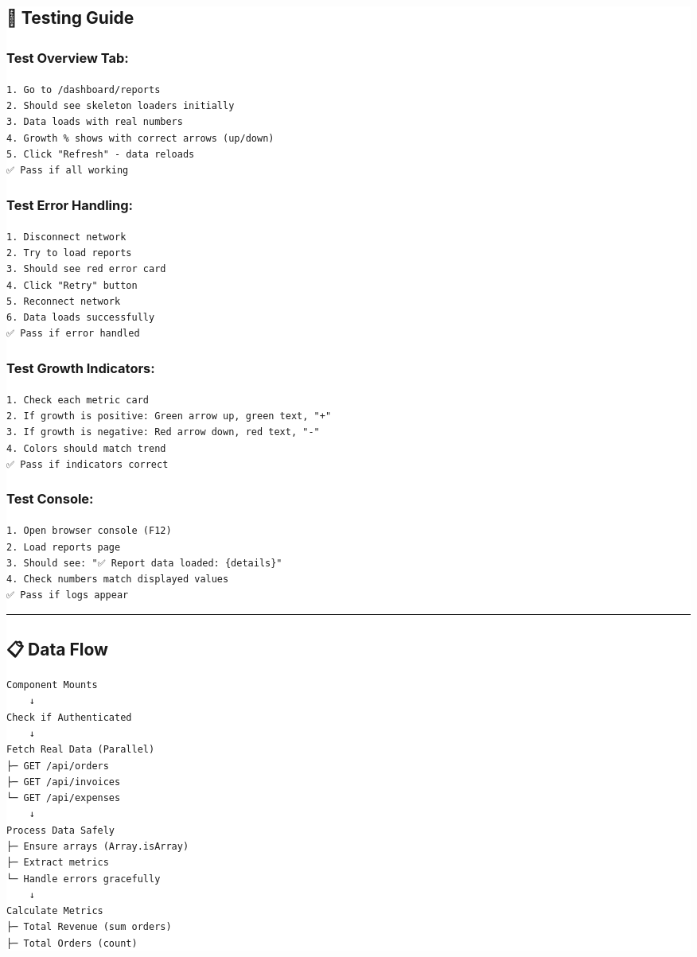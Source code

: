 ## 🧪 Testing Guide

### **Test Overview Tab:**
```
1. Go to /dashboard/reports
2. Should see skeleton loaders initially
3. Data loads with real numbers
4. Growth % shows with correct arrows (up/down)
5. Click "Refresh" - data reloads
✅ Pass if all working
```

### **Test Error Handling:**
```
1. Disconnect network
2. Try to load reports
3. Should see red error card
4. Click "Retry" button
5. Reconnect network
6. Data loads successfully
✅ Pass if error handled
```

### **Test Growth Indicators:**
```
1. Check each metric card
2. If growth is positive: Green arrow up, green text, "+"
3. If growth is negative: Red arrow down, red text, "-"
4. Colors should match trend
✅ Pass if indicators correct
```

### **Test Console:**
```
1. Open browser console (F12)
2. Load reports page
3. Should see: "✅ Report data loaded: {details}"
4. Check numbers match displayed values
✅ Pass if logs appear
```

---

## 📋 Data Flow

```
Component Mounts
    ↓
Check if Authenticated
    ↓
Fetch Real Data (Parallel)
├─ GET /api/orders
├─ GET /api/invoices
└─ GET /api/expenses
    ↓
Process Data Safely
├─ Ensure arrays (Array.isArray)
├─ Extract metrics
└─ Handle errors gracefully
    ↓
Calculate Metrics
├─ Total Revenue (sum orders)
├─ Total Orders (count)
```
